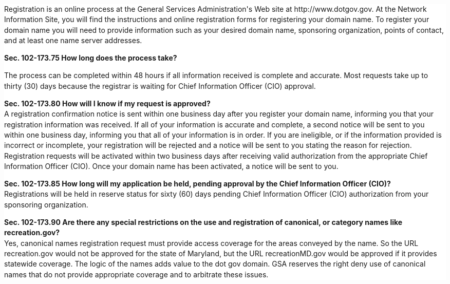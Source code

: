   </a>
</p>
<p>Registration is an online process at the General Services
  Administration's Web site at http://www.dotgov.gov. At the
  Network Information Site, you will find the instructions and
  online registration forms for registering your domain name. To
  register your domain name you will need to provide information
  such as your desired domain name, sponsoring organization,
  points of contact, and at least one name server addresses.</p>
<p>
  <a name="10217375">
    <strong>Sec. 102-173.75 How long does the process take?</strong>
  </a>
</p>
<p>The process can be completed within 48 hours if all
  information received is complete and accurate. Most requests
  take up to thirty (30) days because the registrar is waiting
  for Chief Information Officer (CIO) approval.</p>
<p>
  <a name="10217380">
    <strong>Sec. 102-173.80 How will I know if my request is
      approved?</strong>
  </a>
  <br />
  A registration confirmation notice is sent within one business
  day after you register your domain name, informing you that
  your registration information was received. If all of your
  information is accurate and complete, a second notice will be
  sent to you within one business day, informing you that all of
  your information is in order. If you are ineligible, or if the
  information provided is incorrect or incomplete, your
  registration will be rejected and a notice will be sent to you
  stating the reason for rejection. Registration requests will be
  activated within two business days after receiving valid
  authorization from the appropriate Chief Information Officer
  (CIO). Once your domain name has been activated, a notice will
  be sent to you.
</p>
<p>
  <a name="10217385">
    <strong>Sec. 102-173.85 How long will my application be held,
      pending approval by the Chief Information Officer (CIO)?</strong>
  </a>
  <br />
  Registrations will be held in reserve status for sixty (60)
  days pending Chief Information Officer (CIO) authorization from
  your sponsoring organization.
</p>
<p>
  <a name="10217390">
    <strong>Sec. 102-173.90 Are there any special restrictions on
      the use and registration of canonical, or category names like
      recreation.gov?</strong>
  </a>
  <br />
  Yes, canonical names registration request must provide access
  coverage for the areas conveyed by the name. So the URL
  recreation.gov would not be approved for the state of Maryland,
  but the URL recreationMD.gov would be approved if it provides
  statewide coverage. The logic of the names adds value to the
  dot gov domain. GSA reserves the right deny use of canonical
  names that do not provide appropriate coverage and to arbitrate
  these issues.
</p>